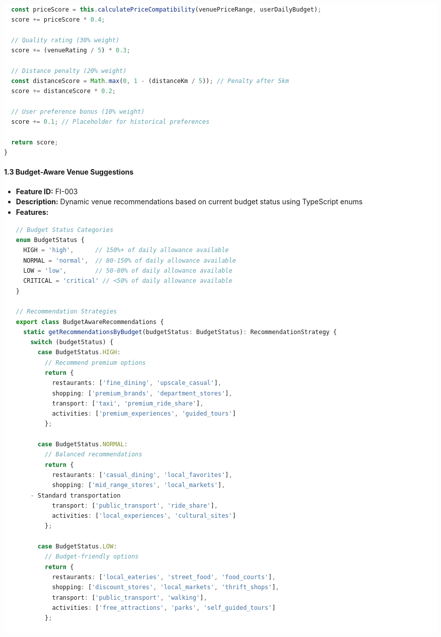   ```typescript
    const priceScore = this.calculatePriceCompatibility(venuePriceRange, userDailyBudget);
    score += priceScore * 0.4;
    
    // Quality rating (30% weight)
    score += (venueRating / 5) * 0.3;
    
    // Distance penalty (20% weight)
    const distanceScore = Math.max(0, 1 - (distanceKm / 5)); // Penalty after 5km
    score += distanceScore * 0.2;
    
    // User preference bonus (10% weight)
    score += 0.1; // Placeholder for historical preferences
    
    return score;
  }
  ```

#### 1.3 Budget-Aware Venue Suggestions
- **Feature ID:** FI-003
- **Description:** Dynamic venue recommendations based on current budget status using TypeScript enums
- **Features:**
  ```typescript
  // Budget Status Categories
  enum BudgetStatus {
    HIGH = 'high',      // 150%+ of daily allowance available
    NORMAL = 'normal',  // 80-150% of daily allowance available
    LOW = 'low',        // 50-80% of daily allowance available
    CRITICAL = 'critical' // <50% of daily allowance available
  }
  
  // Recommendation Strategies
  export class BudgetAwareRecommendations {
    static getRecommendationsByBudget(budgetStatus: BudgetStatus): RecommendationStrategy {
      switch (budgetStatus) {
        case BudgetStatus.HIGH:
          // Recommend premium options
          return {
            restaurants: ['fine_dining', 'upscale_casual'],
            shopping: ['premium_brands', 'department_stores'],
            transport: ['taxi', 'premium_ride_share'],
            activities: ['premium_experiences', 'guided_tours']
          };
          
        case BudgetStatus.NORMAL:
          // Balanced recommendations
          return {
            restaurants: ['casual_dining', 'local_favorites'],
            shopping: ['mid_range_stores', 'local_markets'],
      - Standard transportation
            transport: ['public_transport', 'ride_share'],
            activities: ['local_experiences', 'cultural_sites']
          };
          
        case BudgetStatus.LOW:
          // Budget-friendly options
          return {
            restaurants: ['local_eateries', 'street_food', 'food_courts'],
            shopping: ['discount_stores', 'local_markets', 'thrift_shops'],
            transport: ['public_transport', 'walking'],
            activities: ['free_attractions', 'parks', 'self_guided_tours']
          };
          
  ```